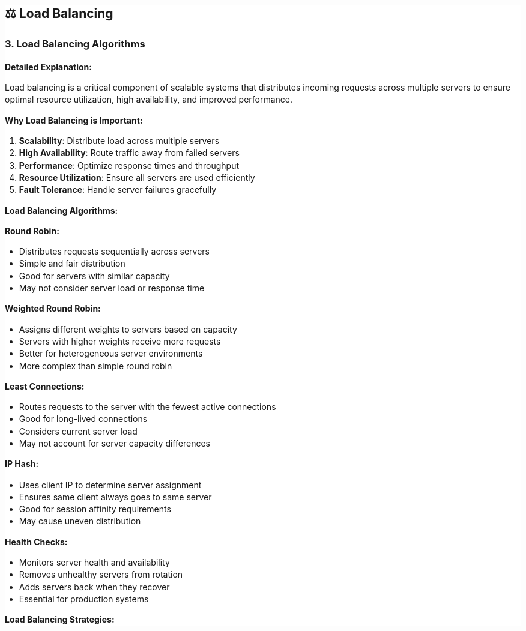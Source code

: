 ## ⚖️ Load Balancing

### **3. Load Balancing Algorithms**

**Detailed Explanation:**

Load balancing is a critical component of scalable systems that distributes incoming requests across multiple servers to ensure optimal resource utilization, high availability, and improved performance.

**Why Load Balancing is Important:**

1. **Scalability**: Distribute load across multiple servers
2. **High Availability**: Route traffic away from failed servers
3. **Performance**: Optimize response times and throughput
4. **Resource Utilization**: Ensure all servers are used efficiently
5. **Fault Tolerance**: Handle server failures gracefully

**Load Balancing Algorithms:**

**Round Robin:**

- Distributes requests sequentially across servers
- Simple and fair distribution
- Good for servers with similar capacity
- May not consider server load or response time

**Weighted Round Robin:**

- Assigns different weights to servers based on capacity
- Servers with higher weights receive more requests
- Better for heterogeneous server environments
- More complex than simple round robin

**Least Connections:**

- Routes requests to the server with the fewest active connections
- Good for long-lived connections
- Considers current server load
- May not account for server capacity differences

**IP Hash:**

- Uses client IP to determine server assignment
- Ensures same client always goes to same server
- Good for session affinity requirements
- May cause uneven distribution

**Health Checks:**

- Monitors server health and availability
- Removes unhealthy servers from rotation
- Adds servers back when they recover
- Essential for production systems

**Load Balancing Strategies:**
